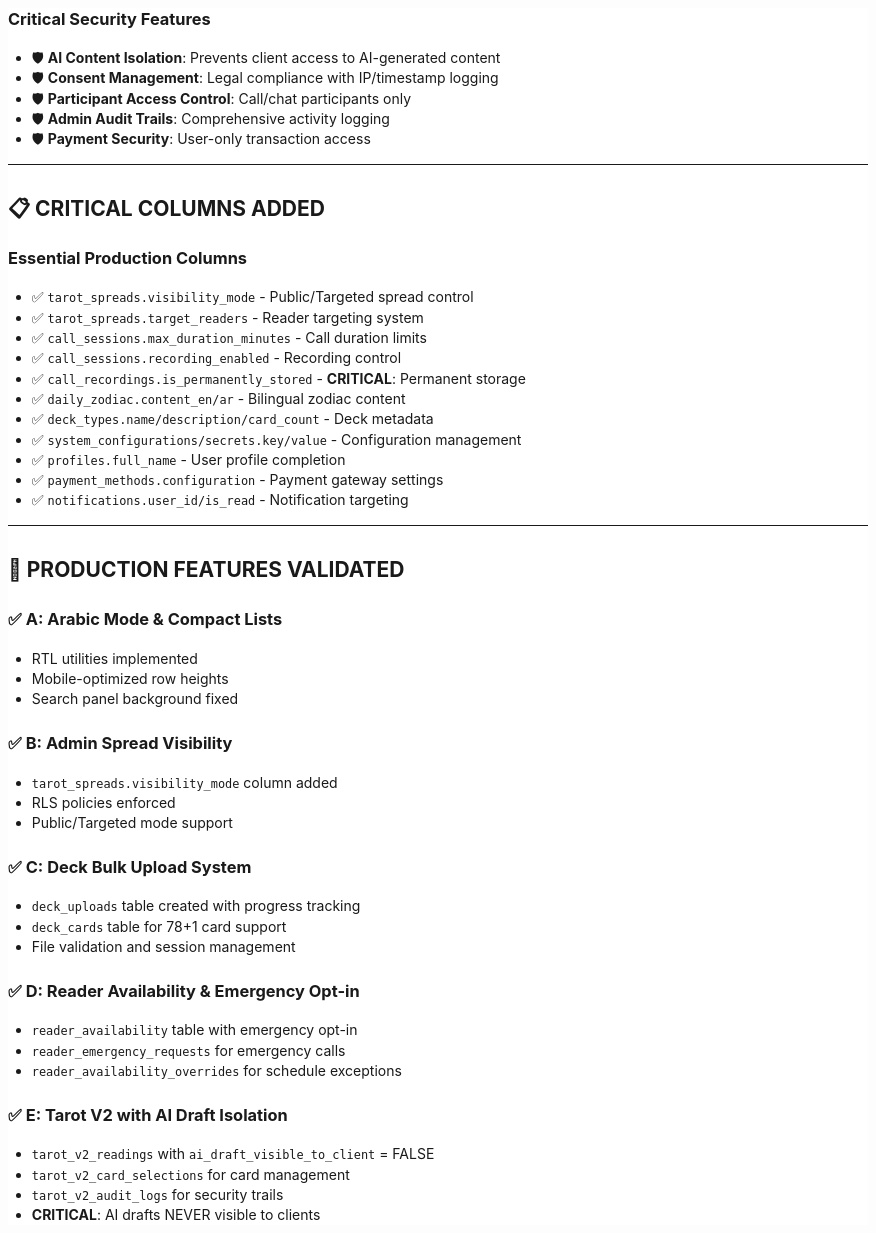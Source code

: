 ### **Critical Security Features**
- 🛡️ **AI Content Isolation**: Prevents client access to AI-generated content
- 🛡️ **Consent Management**: Legal compliance with IP/timestamp logging
- 🛡️ **Participant Access Control**: Call/chat participants only
- 🛡️ **Admin Audit Trails**: Comprehensive activity logging
- 🛡️ **Payment Security**: User-only transaction access

---

## 📋 **CRITICAL COLUMNS ADDED**

### **Essential Production Columns**
- ✅ `tarot_spreads.visibility_mode` - Public/Targeted spread control
- ✅ `tarot_spreads.target_readers` - Reader targeting system
- ✅ `call_sessions.max_duration_minutes` - Call duration limits
- ✅ `call_sessions.recording_enabled` - Recording control
- ✅ `call_recordings.is_permanently_stored` - **CRITICAL**: Permanent storage
- ✅ `daily_zodiac.content_en/ar` - Bilingual zodiac content
- ✅ `deck_types.name/description/card_count` - Deck metadata
- ✅ `system_configurations/secrets.key/value` - Configuration management
- ✅ `profiles.full_name` - User profile completion
- ✅ `payment_methods.configuration` - Payment gateway settings
- ✅ `notifications.user_id/is_read` - Notification targeting

---

## 🎯 **PRODUCTION FEATURES VALIDATED**

### **✅ A: Arabic Mode & Compact Lists**
- RTL utilities implemented
- Mobile-optimized row heights
- Search panel background fixed

### **✅ B: Admin Spread Visibility**  
- `tarot_spreads.visibility_mode` column added
- RLS policies enforced
- Public/Targeted mode support

### **✅ C: Deck Bulk Upload System**
- `deck_uploads` table created with progress tracking
- `deck_cards` table for 78+1 card support
- File validation and session management

### **✅ D: Reader Availability & Emergency Opt-in**
- `reader_availability` table with emergency opt-in
- `reader_emergency_requests` for emergency calls
- `reader_availability_overrides` for schedule exceptions

### **✅ E: Tarot V2 with AI Draft Isolation**
- `tarot_v2_readings` with `ai_draft_visible_to_client` = FALSE
- `tarot_v2_card_selections` for card management
- `tarot_v2_audit_logs` for security trails
- **CRITICAL**: AI drafts NEVER visible to clients
